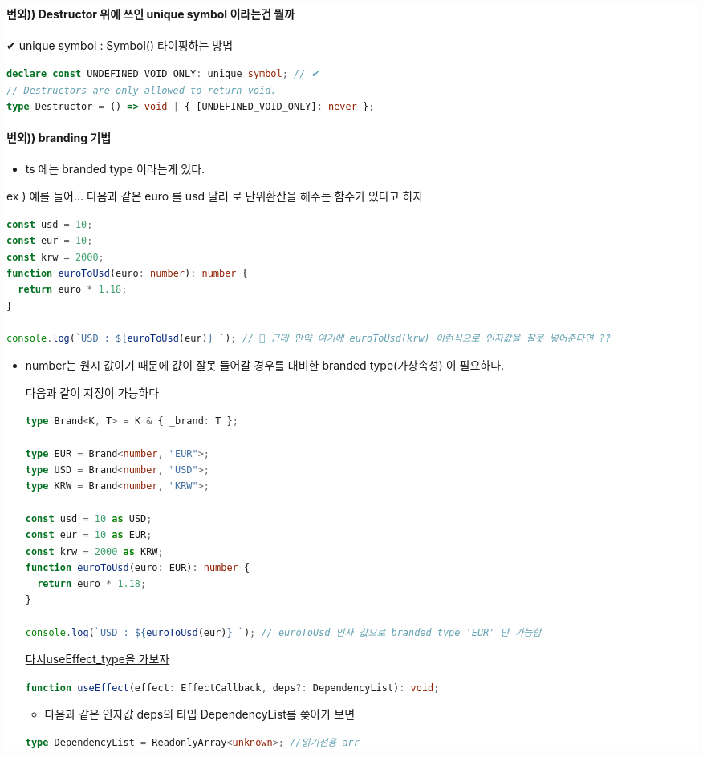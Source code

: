#### 번외)) Destructor 위에 쓰인 unique symbol 이라는건 뭘까

✔ unique symbol : Symbol() 타이핑하는 방법

```ts
declare const UNDEFINED_VOID_ONLY: unique symbol; // ✔
// Destructors are only allowed to return void.
type Destructor = () => void | { [UNDEFINED_VOID_ONLY]: never };
```

#### 번외)) branding 기법

- ts 에는 branded type 이라는게 있다.

ex ) 예를 들어... 다음과 같은 euro 를 usd 달러 로 단위환산을 해주는 함수가 있다고 하자

```ts
const usd = 10;
const eur = 10;
const krw = 2000;
function euroToUsd(euro: number): number {
  return euro * 1.18;
}

console.log(`USD : ${euroToUsd(eur)} `); // 📍 근데 만약 여기에 euroToUsd(krw) 이런식으로 인자값을 잘못 넣어준다면 ??
```

- number는 원시 값이기 때문에 값이 잘못 들어갈 경우를 대비한 branded type(가상속성) 이 필요하다.

  다음과 같이 지정이 가능하다

  ```ts
  type Brand<K, T> = K & { _brand: T };

  type EUR = Brand<number, "EUR">;
  type USD = Brand<number, "USD">;
  type KRW = Brand<number, "KRW">;

  const usd = 10 as USD;
  const eur = 10 as EUR;
  const krw = 2000 as KRW;
  function euroToUsd(euro: EUR): number {
    return euro * 1.18;
  }

  console.log(`USD : ${euroToUsd(eur)} `); // euroToUsd 인자 값으로 branded type 'EUR' 만 가능함
  ```

  [다시useEffect_type을 가보자](#다시-타입을-쫒아가보자)

  ```ts
  function useEffect(effect: EffectCallback, deps?: DependencyList): void;
  ```

  - 다음과 같은 인자값 deps의 타입 DependencyList를 쫒아가 보면

  ```ts
  type DependencyList = ReadonlyArray<unknown>; //읽기전용 arr
  ```
